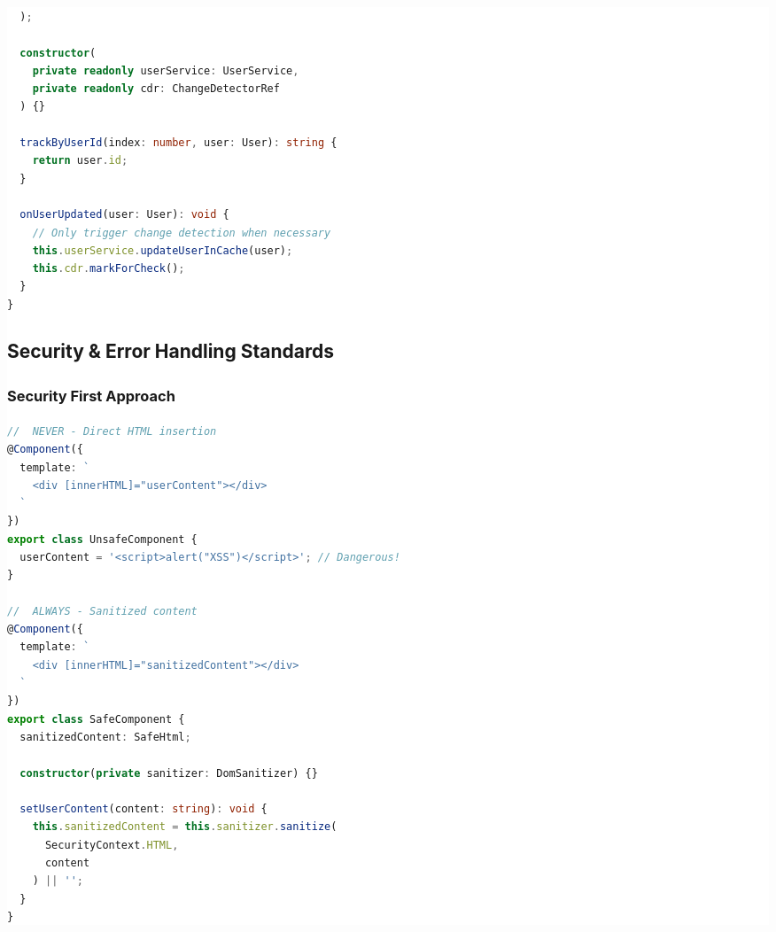 ```typescript
  );
  
  constructor(
    private readonly userService: UserService,
    private readonly cdr: ChangeDetectorRef
  ) {}
  
  trackByUserId(index: number, user: User): string {
    return user.id;
  }
  
  onUserUpdated(user: User): void {
    // Only trigger change detection when necessary
    this.userService.updateUserInCache(user);
    this.cdr.markForCheck();
  }
}
```

## Security & Error Handling Standards

### Security First Approach

```typescript
//  NEVER - Direct HTML insertion
@Component({
  template: `
    <div [innerHTML]="userContent"></div>
  `
})
export class UnsafeComponent {
  userContent = '<script>alert("XSS")</script>'; // Dangerous!
}

//  ALWAYS - Sanitized content
@Component({
  template: `
    <div [innerHTML]="sanitizedContent"></div>
  `
})
export class SafeComponent {
  sanitizedContent: SafeHtml;
  
  constructor(private sanitizer: DomSanitizer) {}
  
  setUserContent(content: string): void {
    this.sanitizedContent = this.sanitizer.sanitize(
      SecurityContext.HTML, 
      content
    ) || '';
  }
}
```
